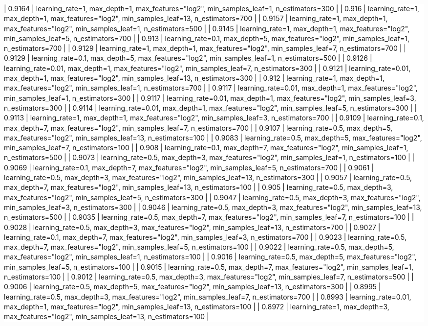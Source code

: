 |                 0.9164 | learning_rate=1, max_depth=1, max_features="log2", min_samples_leaf=1, n_estimators=300     |
|                 0.916  | learning_rate=1, max_depth=1, max_features="log2", min_samples_leaf=13, n_estimators=700    |
|                 0.9157 | learning_rate=1, max_depth=1, max_features="log2", min_samples_leaf=1, n_estimators=500     |
|                 0.9145 | learning_rate=1, max_depth=1, max_features="log2", min_samples_leaf=5, n_estimators=700     |
|                 0.913  | learning_rate=0.1, max_depth=5, max_features="log2", min_samples_leaf=1, n_estimators=700   |
|                 0.9129 | learning_rate=1, max_depth=1, max_features="log2", min_samples_leaf=7, n_estimators=700     |
|                 0.9129 | learning_rate=0.1, max_depth=5, max_features="log2", min_samples_leaf=1, n_estimators=500   |
|                 0.9126 | learning_rate=0.01, max_depth=1, max_features="log2", min_samples_leaf=7, n_estimators=300  |
|                 0.9121 | learning_rate=0.01, max_depth=1, max_features="log2", min_samples_leaf=13, n_estimators=300 |
|                 0.912  | learning_rate=1, max_depth=1, max_features="log2", min_samples_leaf=1, n_estimators=700     |
|                 0.9117 | learning_rate=0.01, max_depth=1, max_features="log2", min_samples_leaf=1, n_estimators=300  |
|                 0.9117 | learning_rate=0.01, max_depth=1, max_features="log2", min_samples_leaf=3, n_estimators=300  |
|                 0.9114 | learning_rate=0.01, max_depth=1, max_features="log2", min_samples_leaf=5, n_estimators=300  |
|                 0.9113 | learning_rate=1, max_depth=1, max_features="log2", min_samples_leaf=3, n_estimators=700     |
|                 0.9109 | learning_rate=0.1, max_depth=7, max_features="log2", min_samples_leaf=7, n_estimators=700   |
|                 0.9107 | learning_rate=0.5, max_depth=5, max_features="log2", min_samples_leaf=13, n_estimators=100  |
|                 0.9083 | learning_rate=0.5, max_depth=5, max_features="log2", min_samples_leaf=7, n_estimators=100   |
|                 0.908  | learning_rate=0.1, max_depth=7, max_features="log2", min_samples_leaf=1, n_estimators=500   |
|                 0.9073 | learning_rate=0.5, max_depth=3, max_features="log2", min_samples_leaf=1, n_estimators=100   |
|                 0.9069 | learning_rate=0.1, max_depth=7, max_features="log2", min_samples_leaf=5, n_estimators=700   |
|                 0.9061 | learning_rate=0.5, max_depth=3, max_features="log2", min_samples_leaf=13, n_estimators=300  |
|                 0.9057 | learning_rate=0.5, max_depth=7, max_features="log2", min_samples_leaf=13, n_estimators=100  |
|                 0.905  | learning_rate=0.5, max_depth=3, max_features="log2", min_samples_leaf=5, n_estimators=300   |
|                 0.9047 | learning_rate=0.5, max_depth=3, max_features="log2", min_samples_leaf=3, n_estimators=300   |
|                 0.9046 | learning_rate=0.5, max_depth=3, max_features="log2", min_samples_leaf=13, n_estimators=500  |
|                 0.9035 | learning_rate=0.5, max_depth=7, max_features="log2", min_samples_leaf=7, n_estimators=100   |
|                 0.9028 | learning_rate=0.5, max_depth=3, max_features="log2", min_samples_leaf=13, n_estimators=700  |
|                 0.9027 | learning_rate=0.1, max_depth=7, max_features="log2", min_samples_leaf=3, n_estimators=700   |
|                 0.9023 | learning_rate=0.5, max_depth=7, max_features="log2", min_samples_leaf=5, n_estimators=100   |
|                 0.9022 | learning_rate=0.5, max_depth=5, max_features="log2", min_samples_leaf=1, n_estimators=100   |
|                 0.9016 | learning_rate=0.5, max_depth=5, max_features="log2", min_samples_leaf=5, n_estimators=100   |
|                 0.9015 | learning_rate=0.5, max_depth=7, max_features="log2", min_samples_leaf=1, n_estimators=100   |
|                 0.9012 | learning_rate=0.5, max_depth=3, max_features="log2", min_samples_leaf=7, n_estimators=500   |
|                 0.9006 | learning_rate=0.5, max_depth=5, max_features="log2", min_samples_leaf=13, n_estimators=300  |
|                 0.8995 | learning_rate=0.5, max_depth=3, max_features="log2", min_samples_leaf=7, n_estimators=700   |
|                 0.8993 | learning_rate=0.01, max_depth=1, max_features="log2", min_samples_leaf=13, n_estimators=100 |
|                 0.8972 | learning_rate=1, max_depth=3, max_features="log2", min_samples_leaf=13, n_estimators=100    |